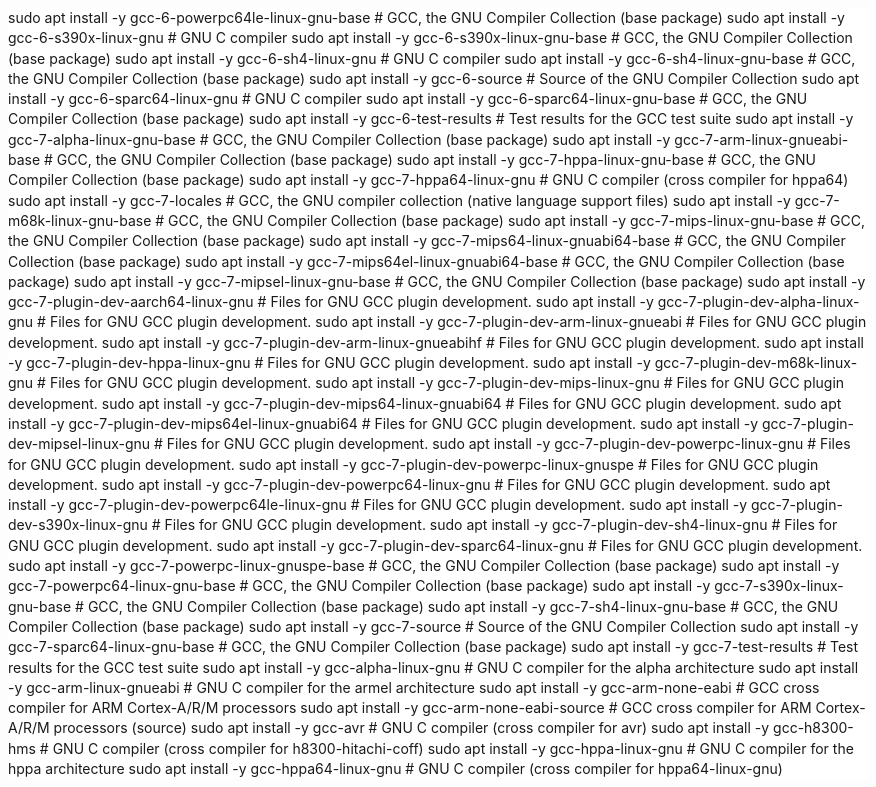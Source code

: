 sudo apt install -y 	gcc-6-powerpc64le-linux-gnu-base  # GCC, the GNU Compiler Collection (base package)
sudo apt install -y 	gcc-6-s390x-linux-gnu  # GNU C compiler
sudo apt install -y 	gcc-6-s390x-linux-gnu-base  # GCC, the GNU Compiler Collection (base package)
sudo apt install -y 	gcc-6-sh4-linux-gnu  # GNU C compiler
sudo apt install -y 	gcc-6-sh4-linux-gnu-base  # GCC, the GNU Compiler Collection (base package)
sudo apt install -y 	gcc-6-source  # Source of the GNU Compiler Collection
sudo apt install -y 	gcc-6-sparc64-linux-gnu  # GNU C compiler
sudo apt install -y 	gcc-6-sparc64-linux-gnu-base  # GCC, the GNU Compiler Collection (base package)
sudo apt install -y 	gcc-6-test-results  # Test results for the GCC test suite
sudo apt install -y 	gcc-7-alpha-linux-gnu-base  # GCC, the GNU Compiler Collection (base package)
sudo apt install -y 	gcc-7-arm-linux-gnueabi-base  # GCC, the GNU Compiler Collection (base package)
sudo apt install -y 	gcc-7-hppa-linux-gnu-base  # GCC, the GNU Compiler Collection (base package)
sudo apt install -y 	gcc-7-hppa64-linux-gnu  # GNU C compiler (cross compiler for hppa64)
sudo apt install -y 	gcc-7-locales  # GCC, the GNU compiler collection (native language support files)
sudo apt install -y 	gcc-7-m68k-linux-gnu-base  # GCC, the GNU Compiler Collection (base package)
sudo apt install -y 	gcc-7-mips-linux-gnu-base  # GCC, the GNU Compiler Collection (base package)
sudo apt install -y 	gcc-7-mips64-linux-gnuabi64-base  # GCC, the GNU Compiler Collection (base package)
sudo apt install -y 	gcc-7-mips64el-linux-gnuabi64-base  # GCC, the GNU Compiler Collection (base package)
sudo apt install -y 	gcc-7-mipsel-linux-gnu-base  # GCC, the GNU Compiler Collection (base package)
sudo apt install -y 	gcc-7-plugin-dev-aarch64-linux-gnu  # Files for GNU GCC plugin development.
sudo apt install -y 	gcc-7-plugin-dev-alpha-linux-gnu  # Files for GNU GCC plugin development.
sudo apt install -y 	gcc-7-plugin-dev-arm-linux-gnueabi  # Files for GNU GCC plugin development.
sudo apt install -y 	gcc-7-plugin-dev-arm-linux-gnueabihf  # Files for GNU GCC plugin development.
sudo apt install -y 	gcc-7-plugin-dev-hppa-linux-gnu  # Files for GNU GCC plugin development.
sudo apt install -y 	gcc-7-plugin-dev-m68k-linux-gnu  # Files for GNU GCC plugin development.
sudo apt install -y 	gcc-7-plugin-dev-mips-linux-gnu  # Files for GNU GCC plugin development.
sudo apt install -y 	gcc-7-plugin-dev-mips64-linux-gnuabi64  # Files for GNU GCC plugin development.
sudo apt install -y 	gcc-7-plugin-dev-mips64el-linux-gnuabi64  # Files for GNU GCC plugin development.
sudo apt install -y 	gcc-7-plugin-dev-mipsel-linux-gnu  # Files for GNU GCC plugin development.
sudo apt install -y 	gcc-7-plugin-dev-powerpc-linux-gnu  # Files for GNU GCC plugin development.
sudo apt install -y 	gcc-7-plugin-dev-powerpc-linux-gnuspe  # Files for GNU GCC plugin development.
sudo apt install -y 	gcc-7-plugin-dev-powerpc64-linux-gnu  # Files for GNU GCC plugin development.
sudo apt install -y 	gcc-7-plugin-dev-powerpc64le-linux-gnu  # Files for GNU GCC plugin development.
sudo apt install -y 	gcc-7-plugin-dev-s390x-linux-gnu  # Files for GNU GCC plugin development.
sudo apt install -y 	gcc-7-plugin-dev-sh4-linux-gnu  # Files for GNU GCC plugin development.
sudo apt install -y 	gcc-7-plugin-dev-sparc64-linux-gnu  # Files for GNU GCC plugin development.
sudo apt install -y 	gcc-7-powerpc-linux-gnuspe-base  # GCC, the GNU Compiler Collection (base package)
sudo apt install -y 	gcc-7-powerpc64-linux-gnu-base  # GCC, the GNU Compiler Collection (base package)
sudo apt install -y 	gcc-7-s390x-linux-gnu-base  # GCC, the GNU Compiler Collection (base package)
sudo apt install -y 	gcc-7-sh4-linux-gnu-base  # GCC, the GNU Compiler Collection (base package)
sudo apt install -y 	gcc-7-source  # Source of the GNU Compiler Collection
sudo apt install -y 	gcc-7-sparc64-linux-gnu-base  # GCC, the GNU Compiler Collection (base package)
sudo apt install -y 	gcc-7-test-results  # Test results for the GCC test suite
sudo apt install -y 	gcc-alpha-linux-gnu  # GNU C compiler for the alpha architecture
sudo apt install -y 	gcc-arm-linux-gnueabi  # GNU C compiler for the armel architecture
sudo apt install -y 	gcc-arm-none-eabi  # GCC cross compiler for ARM Cortex-A/R/M processors
sudo apt install -y 	gcc-arm-none-eabi-source  # GCC cross compiler for ARM Cortex-A/R/M processors (source)
sudo apt install -y 	gcc-avr  # GNU C compiler (cross compiler for avr)
sudo apt install -y 	gcc-h8300-hms  # GNU C compiler (cross compiler for h8300-hitachi-coff)
sudo apt install -y 	gcc-hppa-linux-gnu  # GNU C compiler for the hppa architecture
sudo apt install -y 	gcc-hppa64-linux-gnu  # GNU C compiler (cross compiler for hppa64-linux-gnu)